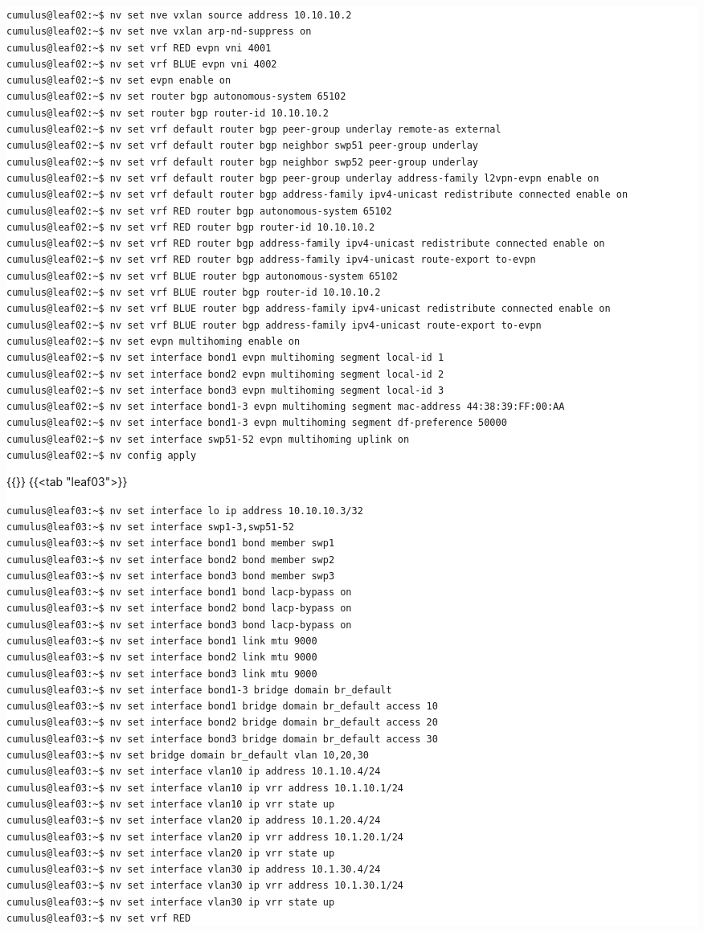 ```
cumulus@leaf02:~$ nv set nve vxlan source address 10.10.10.2
cumulus@leaf02:~$ nv set nve vxlan arp-nd-suppress on 
cumulus@leaf02:~$ nv set vrf RED evpn vni 4001
cumulus@leaf02:~$ nv set vrf BLUE evpn vni 4002
cumulus@leaf02:~$ nv set evpn enable on
cumulus@leaf02:~$ nv set router bgp autonomous-system 65102
cumulus@leaf02:~$ nv set router bgp router-id 10.10.10.2
cumulus@leaf02:~$ nv set vrf default router bgp peer-group underlay remote-as external
cumulus@leaf02:~$ nv set vrf default router bgp neighbor swp51 peer-group underlay
cumulus@leaf02:~$ nv set vrf default router bgp neighbor swp52 peer-group underlay
cumulus@leaf02:~$ nv set vrf default router bgp peer-group underlay address-family l2vpn-evpn enable on
cumulus@leaf02:~$ nv set vrf default router bgp address-family ipv4-unicast redistribute connected enable on
cumulus@leaf02:~$ nv set vrf RED router bgp autonomous-system 65102
cumulus@leaf02:~$ nv set vrf RED router bgp router-id 10.10.10.2
cumulus@leaf02:~$ nv set vrf RED router bgp address-family ipv4-unicast redistribute connected enable on
cumulus@leaf02:~$ nv set vrf RED router bgp address-family ipv4-unicast route-export to-evpn
cumulus@leaf02:~$ nv set vrf BLUE router bgp autonomous-system 65102
cumulus@leaf02:~$ nv set vrf BLUE router bgp router-id 10.10.10.2
cumulus@leaf02:~$ nv set vrf BLUE router bgp address-family ipv4-unicast redistribute connected enable on
cumulus@leaf02:~$ nv set vrf BLUE router bgp address-family ipv4-unicast route-export to-evpn
cumulus@leaf02:~$ nv set evpn multihoming enable on
cumulus@leaf02:~$ nv set interface bond1 evpn multihoming segment local-id 1
cumulus@leaf02:~$ nv set interface bond2 evpn multihoming segment local-id 2
cumulus@leaf02:~$ nv set interface bond3 evpn multihoming segment local-id 3
cumulus@leaf02:~$ nv set interface bond1-3 evpn multihoming segment mac-address 44:38:39:FF:00:AA
cumulus@leaf02:~$ nv set interface bond1-3 evpn multihoming segment df-preference 50000
cumulus@leaf02:~$ nv set interface swp51-52 evpn multihoming uplink on
cumulus@leaf02:~$ nv config apply
```

{{</tab>}}
{{<tab "leaf03">}}

```
cumulus@leaf03:~$ nv set interface lo ip address 10.10.10.3/32
cumulus@leaf03:~$ nv set interface swp1-3,swp51-52
cumulus@leaf03:~$ nv set interface bond1 bond member swp1
cumulus@leaf03:~$ nv set interface bond2 bond member swp2
cumulus@leaf03:~$ nv set interface bond3 bond member swp3
cumulus@leaf03:~$ nv set interface bond1 bond lacp-bypass on
cumulus@leaf03:~$ nv set interface bond2 bond lacp-bypass on
cumulus@leaf03:~$ nv set interface bond3 bond lacp-bypass on
cumulus@leaf03:~$ nv set interface bond1 link mtu 9000
cumulus@leaf03:~$ nv set interface bond2 link mtu 9000
cumulus@leaf03:~$ nv set interface bond3 link mtu 9000
cumulus@leaf03:~$ nv set interface bond1-3 bridge domain br_default
cumulus@leaf03:~$ nv set interface bond1 bridge domain br_default access 10
cumulus@leaf03:~$ nv set interface bond2 bridge domain br_default access 20
cumulus@leaf03:~$ nv set interface bond3 bridge domain br_default access 30
cumulus@leaf03:~$ nv set bridge domain br_default vlan 10,20,30
cumulus@leaf03:~$ nv set interface vlan10 ip address 10.1.10.4/24
cumulus@leaf03:~$ nv set interface vlan10 ip vrr address 10.1.10.1/24
cumulus@leaf03:~$ nv set interface vlan10 ip vrr state up
cumulus@leaf03:~$ nv set interface vlan20 ip address 10.1.20.4/24
cumulus@leaf03:~$ nv set interface vlan20 ip vrr address 10.1.20.1/24
cumulus@leaf03:~$ nv set interface vlan20 ip vrr state up
cumulus@leaf03:~$ nv set interface vlan30 ip address 10.1.30.4/24
cumulus@leaf03:~$ nv set interface vlan30 ip vrr address 10.1.30.1/24
cumulus@leaf03:~$ nv set interface vlan30 ip vrr state up
cumulus@leaf03:~$ nv set vrf RED
```